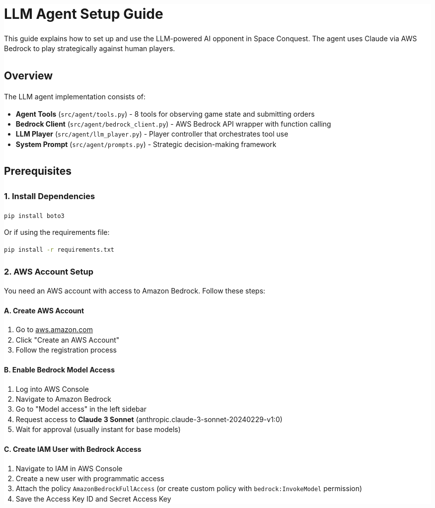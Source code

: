 # LLM Agent Setup Guide

This guide explains how to set up and use the LLM-powered AI opponent in Space Conquest. The agent uses Claude via AWS Bedrock to play strategically against human players.

## Overview

The LLM agent implementation consists of:

- **Agent Tools** (`src/agent/tools.py`) - 8 tools for observing game state and submitting orders
- **Bedrock Client** (`src/agent/bedrock_client.py`) - AWS Bedrock API wrapper with function calling
- **LLM Player** (`src/agent/llm_player.py`) - Player controller that orchestrates tool use
- **System Prompt** (`src/agent/prompts.py`) - Strategic decision-making framework

## Prerequisites

### 1. Install Dependencies

```bash
pip install boto3
```

Or if using the requirements file:

```bash
pip install -r requirements.txt
```

### 2. AWS Account Setup

You need an AWS account with access to Amazon Bedrock. Follow these steps:

#### A. Create AWS Account
1. Go to [aws.amazon.com](https://aws.amazon.com)
2. Click "Create an AWS Account"
3. Follow the registration process

#### B. Enable Bedrock Model Access
1. Log into AWS Console
2. Navigate to Amazon Bedrock
3. Go to "Model access" in the left sidebar
4. Request access to **Claude 3 Sonnet** (anthropic.claude-3-sonnet-20240229-v1:0)
5. Wait for approval (usually instant for base models)

#### C. Create IAM User with Bedrock Access
1. Navigate to IAM in AWS Console
2. Create a new user with programmatic access
3. Attach the policy `AmazonBedrockFullAccess` (or create custom policy with `bedrock:InvokeModel` permission)
4. Save the Access Key ID and Secret Access Key
